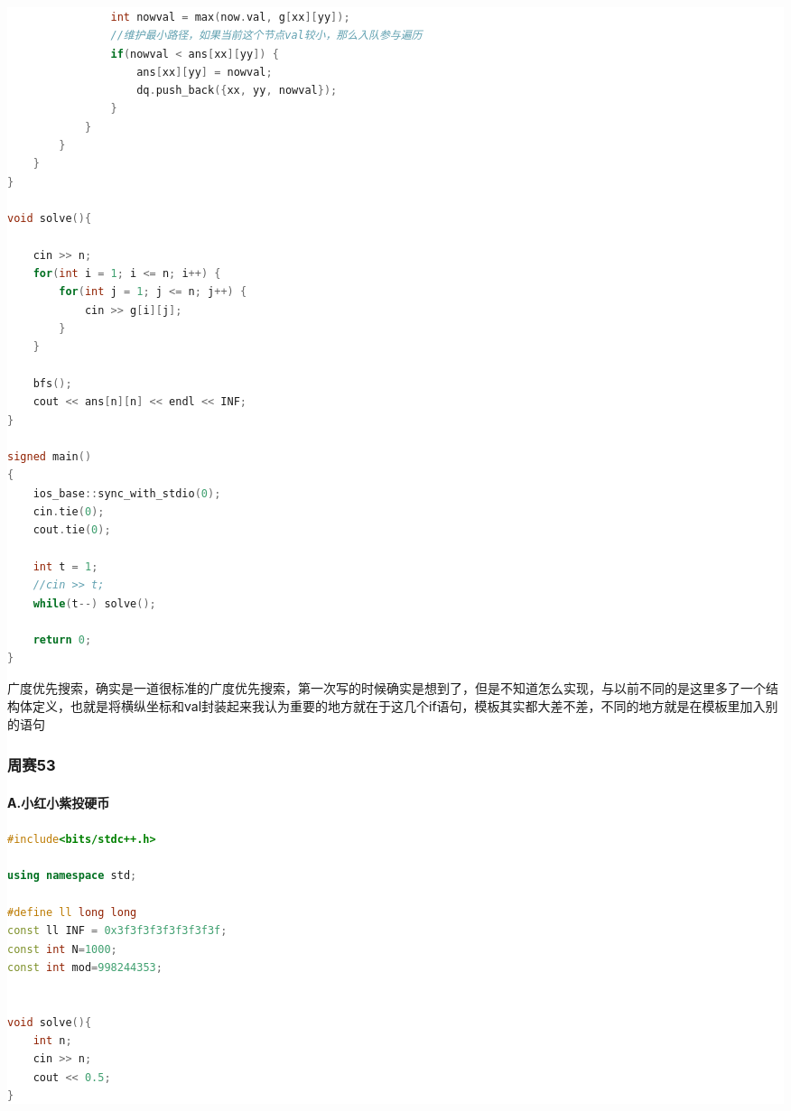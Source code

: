 ```cpp
				int nowval = max(now.val, g[xx][yy]);
                //维护最小路径，如果当前这个节点val较小，那么入队参与遍历
				if(nowval < ans[xx][yy]) {
					ans[xx][yy] = nowval;
					dq.push_back({xx, yy, nowval});
				}
			}
		}
	}
}

void solve(){
	
	cin >> n;
	for(int i = 1; i <= n; i++) {
		for(int j = 1; j <= n; j++) {
			cin >> g[i][j];
		}
	}
	
	bfs();
	cout << ans[n][n] << endl << INF;
}

signed main()
{
	ios_base::sync_with_stdio(0);
	cin.tie(0);
	cout.tie(0);
	
	int t = 1;
	//cin >> t;
	while(t--) solve();
	
	return 0;
}
```

广度优先搜索，确实是一道很标准的广度优先搜索，第一次写的时候确实是想到了，但是不知道怎么实现，与以前不同的是这里多了一个结构体定义，也就是将横纵坐标和val封装起来我认为重要的地方就在于这几个if语句，模板其实都大差不差，不同的地方就是在模板里加入别的语句





###  周赛53

####  A.小红小紫投硬币

```cpp
#include<bits/stdc++.h>

using namespace std;

#define ll long long
const ll INF = 0x3f3f3f3f3f3f3f3f;
const int N=1000;
const int mod=998244353;


void solve(){
	int n;
	cin >> n;
	cout << 0.5; 
}

```